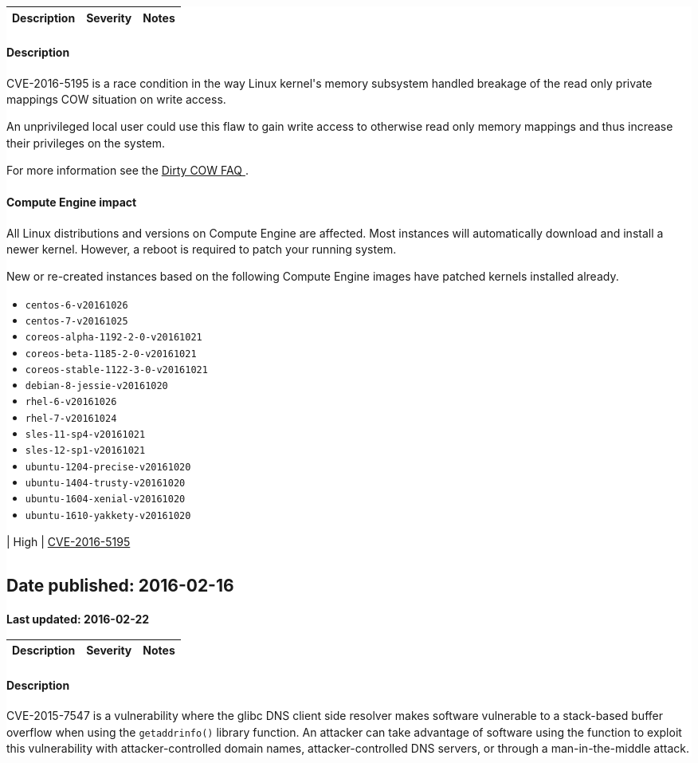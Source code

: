 Description  |  Severity  |  Notes  
---|---|---  
  
####  Description

CVE-2016-5195 is a race condition in the way Linux kernel's memory subsystem
handled breakage of the read only private mappings COW situation on write
access.

An unprivileged local user could use this flaw to gain write access to
otherwise read only memory mappings and thus increase their privileges on the
system.

For more information see the [ Dirty COW FAQ
](https://github.com/dirtycow/dirtycow.github.io/wiki/VulnerabilityDetails) .

####  Compute Engine impact

All Linux distributions and versions on Compute Engine are affected. Most
instances will automatically download and install a newer kernel. However, a
reboot is required to patch your running system.

New or re-created instances based on the following Compute Engine images have
patched kernels installed already.

  * ` centos-6-v20161026 `
  * ` centos-7-v20161025 `
  * ` coreos-alpha-1192-2-0-v20161021 `
  * ` coreos-beta-1185-2-0-v20161021 `
  * ` coreos-stable-1122-3-0-v20161021 `
  * ` debian-8-jessie-v20161020 `
  * ` rhel-6-v20161026 `
  * ` rhel-7-v20161024 `
  * ` sles-11-sp4-v20161021 `
  * ` sles-12-sp1-v20161021 `
  * ` ubuntu-1204-precise-v20161020 `
  * ` ubuntu-1404-trusty-v20161020 `
  * ` ubuntu-1604-xenial-v20161020 `
  * ` ubuntu-1610-yakkety-v20161020 `

|  High  |  [ CVE-2016-5195
](https://github.com/dirtycow/dirtycow.github.io/wiki/VulnerabilityDetails)  
  
##  Date published: 2016-02-16

**Last updated: 2016-02-22**

Description  |  Severity  |  Notes  
---|---|---  
  
####  Description

CVE-2015-7547 is a vulnerability where the glibc DNS client side resolver
makes software vulnerable to a stack-based buffer overflow when using the `
getaddrinfo() ` library function. An attacker can take advantage of software
using the function to exploit this vulnerability with attacker-controlled
domain names, attacker-controlled DNS servers, or through a man-in-the-middle
attack.
